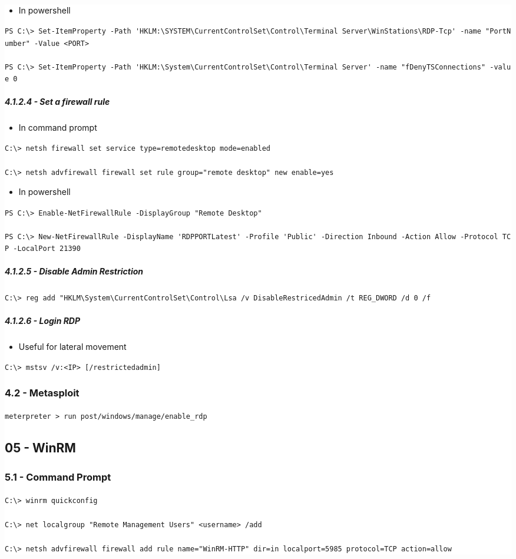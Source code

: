 - In powershell

```
PS C:\> Set-ItemProperty -Path 'HKLM:\SYSTEM\CurrentControlSet\Control\Terminal Server\WinStations\RDP-Tcp' -name "PortNumber" -Value <PORT>

PS C:\> Set-ItemProperty -Path 'HKLM:\System\CurrentControlSet\Control\Terminal Server' -name "fDenyTSConnections" -value 0
```

##### 4.1.2.4 - Set a firewall rule

- In command prompt

```
C:\> netsh firewall set service type=remotedesktop mode=enabled

C:\> netsh advfirewall firewall set rule group="remote desktop" new enable=yes
```

- In powershell

```
PS C:\> Enable-NetFirewallRule -DisplayGroup "Remote Desktop"

PS C:\> New-NetFirewallRule -DisplayName 'RDPPORTLatest' -Profile 'Public' -Direction Inbound -Action Allow -Protocol TCP -LocalPort 21390
```

##### 4.1.2.5 - Disable Admin Restriction

`C:\> reg add "HKLM\System\CurrentControlSet\Control\Lsa /v DisableRestricedAdmin /t REG_DWORD /d 0 /f`

##### 4.1.2.6 - Login RDP

- Useful for lateral movement

`C:\> mstsv /v:<IP> [/restrictedadmin]`

### 4.2 - Metasploit

`meterpreter > run post/windows/manage/enable_rdp`

## 05 - WinRM

### 5.1 - Command Prompt

```
C:\> winrm quickconfig

C:\> net localgroup "Remote Management Users" <username> /add

C:\> netsh advfirewall firewall add rule name="WinRM-HTTP" dir=in localport=5985 protocol=TCP action=allow
```
